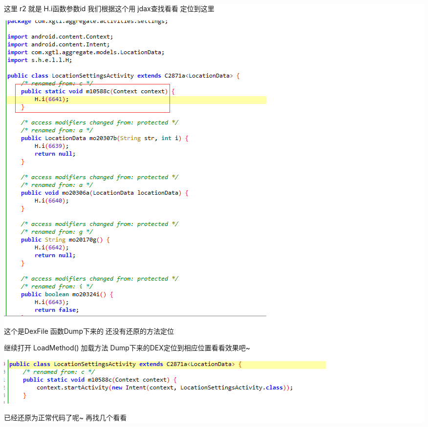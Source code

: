 这里 r2 就是 H.i函数参数id 我们根据这个用 jdax查找看看 定位到这里

![img](images/4KE3SRGFSU25JW5.jpg)

 这个是DexFile 函数Dump下来的 还没有还原的方法定位

 继续打开 LoadMethod() 加载方法 Dump下来的DEX定位到相应位置看看效果吧~

 ![img](images/BJFYAXR9YB3JPVC.jpg)

 已经还原为正常代码了呢~ 再找几个看看 

